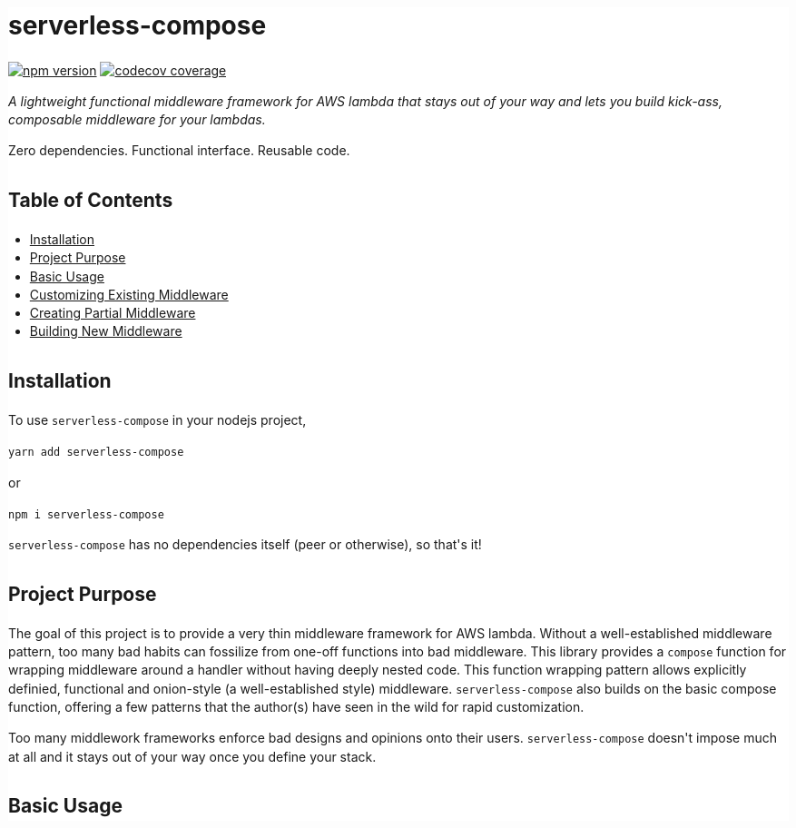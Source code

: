 # serverless-compose

[![npm version](https://img.shields.io/npm/v/serverless-compose.svg?logo=npm&style=popout-square)](https://www.npmjs.com/package/serverless-compose)
[![codecov coverage](https://img.shields.io/codecov/c/github/davidjfelix/serverless-compose.svg?logo=codecov&style=popout-square)](https://codecov.io/gh/DavidJFelix/serverless-compose)

_A lightweight functional middleware framework for AWS lambda that stays out of your way and lets you build kick-ass, composable middleware for your lambdas._

Zero dependencies. Functional interface. Reusable code.

## Table of Contents

- [Installation](#installation)
- [Project Purpose](#project-purpose)
- [Basic Usage](#basic-usage)
- [Customizing Existing Middleware](#customizing-existing-middleware)
- [Creating Partial Middleware](#creating-partial-middleware)
- [Building New Middleware](#building-new-middleware)

## Installation

To use `serverless-compose` in your nodejs project,

```bash
yarn add serverless-compose
```

or

```bash
npm i serverless-compose
```

`serverless-compose` has no dependencies itself (peer or otherwise), so that's it!

## Project Purpose

The goal of this project is to provide a very thin middleware framework for AWS lambda.
Without a well-established middleware pattern, too many bad habits can fossilize from one-off functions into bad middleware.
This library provides a `compose` function for wrapping middleware around a handler without having deeply nested code.
This function wrapping pattern allows explicitly definied, functional and onion-style (a well-established style) middleware.
`serverless-compose` also builds on the basic compose function, offering a few patterns that the author(s) have seen in the wild for rapid customization.

Too many middlework frameworks enforce bad designs and opinions onto their users.
`serverless-compose` doesn't impose much at all and it stays out of your way once you define your stack.

## Basic Usage
